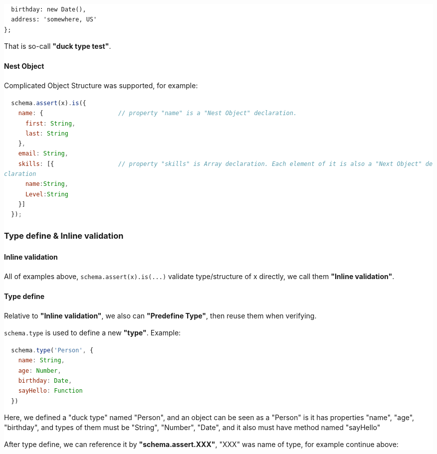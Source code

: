 ```JavaScirpt
  birthday: new Date(),
  address: 'somewhere, US'
};
```
That is so-call **"duck type test"**.

#### Nest Object

Complicated Object Structure was supported, for example:

```JavaScript
  schema.assert(x).is({
    name: {                     // property "name" is a "Nest Object" declaration.
      first: String,
      last: String
    },
    email: String,
    skills: [{                  // property "skills" is Array declaration. Each element of it is also a "Next Object" declaration
      name:String,
      Level:String
    }]
  }); 
```

### Type define & Inline validation

#### Inline validation

All of examples above, `schema.assert(x).is(...)` validate type/structure of x directly, we call them **"Inline validation"**.

#### Type define

Relative to **"Inline validation"**, we also can **"Predefine Type"**, then reuse them when verifying. 

`schema.type` is used to define a new **"type"**. Example:

```JavaScript
  schema.type('Person', {
    name: String,
    age: Number,
    birthday: Date,
    sayHello: Function
  })
```

Here, we defined a "duck type" named "Person", and an object can be seen as a "Person" is it has properties "name", "age", "birthday", and types of them must be "String", "Number", "Date", and it also must have method named "sayHello"   

After type define, we can reference it by **"schema.assert.XXX"**, "XXX" was name of type, for example continue above:
